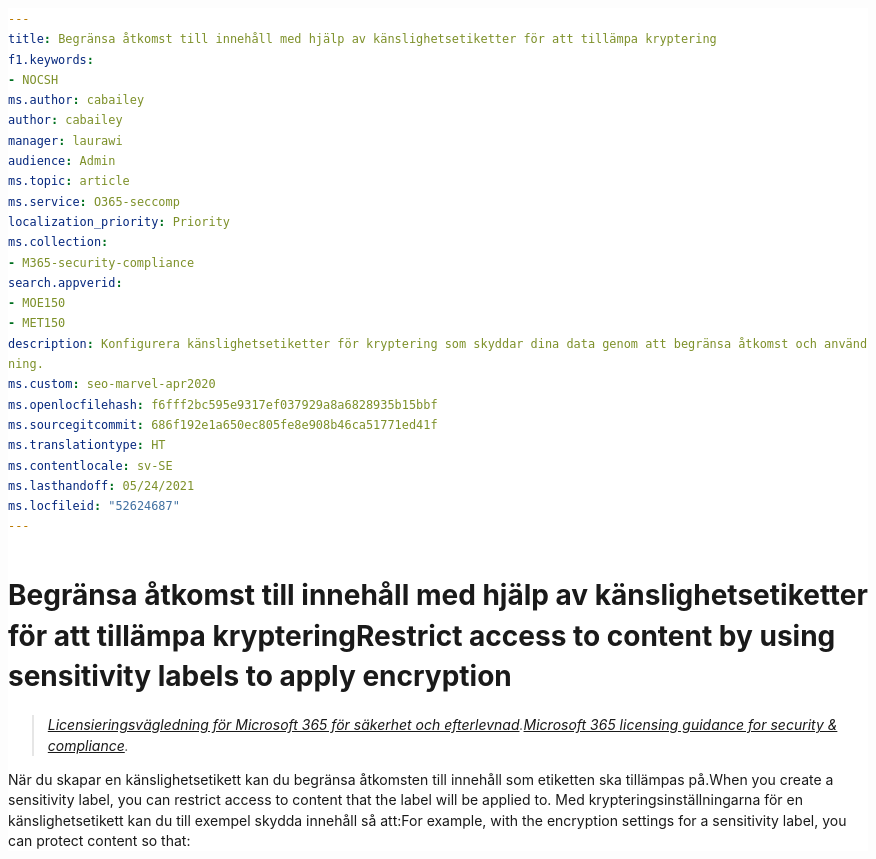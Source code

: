 ```yaml
---
title: Begränsa åtkomst till innehåll med hjälp av känslighetsetiketter för att tillämpa kryptering
f1.keywords:
- NOCSH
ms.author: cabailey
author: cabailey
manager: laurawi
audience: Admin
ms.topic: article
ms.service: O365-seccomp
localization_priority: Priority
ms.collection:
- M365-security-compliance
search.appverid:
- MOE150
- MET150
description: Konfigurera känslighetsetiketter för kryptering som skyddar dina data genom att begränsa åtkomst och användning.
ms.custom: seo-marvel-apr2020
ms.openlocfilehash: f6fff2bc595e9317ef037929a8a6828935b15bbf
ms.sourcegitcommit: 686f192e1a650ec805fe8e908b46ca51771ed41f
ms.translationtype: HT
ms.contentlocale: sv-SE
ms.lasthandoff: 05/24/2021
ms.locfileid: "52624687"
---
```

# <a name="restrict-access-to-content-by-using-sensitivity-labels-to-apply-encryption"></a><span data-ttu-id="62cc8-103">Begränsa åtkomst till innehåll med hjälp av känslighetsetiketter för att tillämpa kryptering</span><span class="sxs-lookup"><span data-stu-id="62cc8-103">Restrict access to content by using sensitivity labels to apply encryption</span></span>

><span data-ttu-id="62cc8-104">*[Licensieringsvägledning för Microsoft 365 för säkerhet och efterlevnad](/office365/servicedescriptions/microsoft-365-service-descriptions/microsoft-365-tenantlevel-services-licensing-guidance/microsoft-365-security-compliance-licensing-guidance).*</span><span class="sxs-lookup"><span data-stu-id="62cc8-104">*[Microsoft 365 licensing guidance for security & compliance](/office365/servicedescriptions/microsoft-365-service-descriptions/microsoft-365-tenantlevel-services-licensing-guidance/microsoft-365-security-compliance-licensing-guidance).*</span></span>

<span data-ttu-id="62cc8-105">När du skapar en känslighetsetikett kan du begränsa åtkomsten till innehåll som etiketten ska tillämpas på.</span><span class="sxs-lookup"><span data-stu-id="62cc8-105">When you create a sensitivity label, you can restrict access to content that the label will be applied to.</span></span> <span data-ttu-id="62cc8-106">Med krypteringsinställningarna för en känslighetsetikett kan du till exempel skydda innehåll så att:</span><span class="sxs-lookup"><span data-stu-id="62cc8-106">For example, with the encryption settings for a sensitivity label, you can protect content so that:</span></span>

